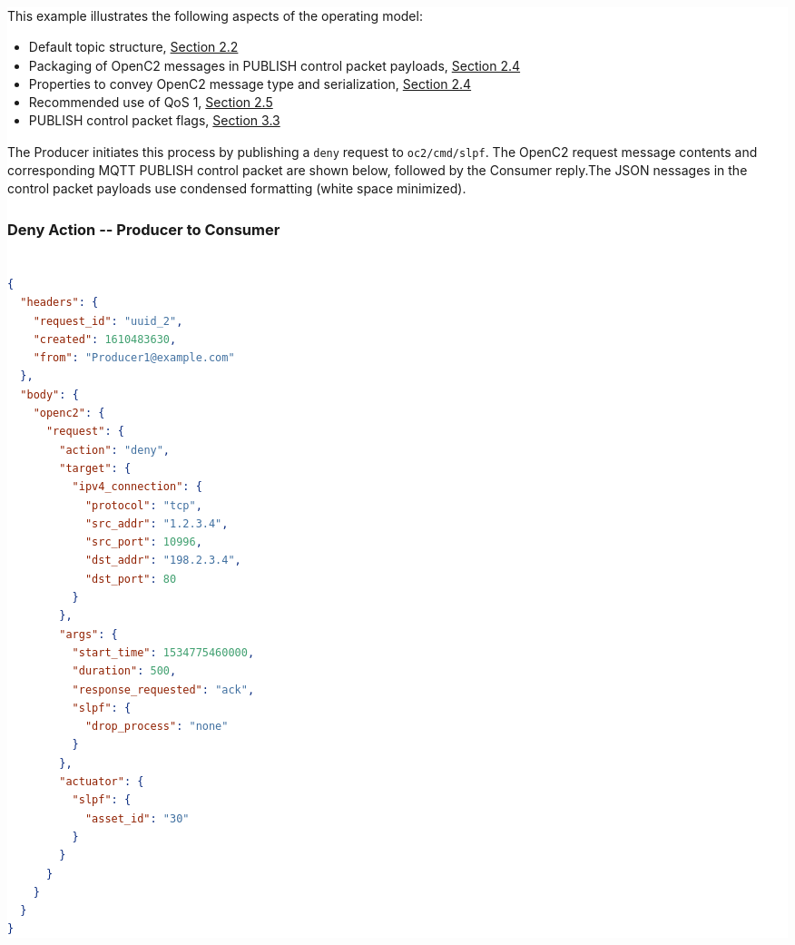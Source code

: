 
This example illustrates the following aspects of the operating model:

* Default topic structure, [Section 2.2](#22-default-topic-structure)
* Packaging of OpenC2 messages in PUBLISH control packet payloads, [Section 2.4](#24-openc2-message-format)
* Properties to convey OpenC2 message type and serialization, [Section 2.4](#24-openc2-message-format)
* Recommended use of QoS 1, [Section 2.5](#25-quality-of-service)
* PUBLISH control packet flags, [Section 3.3](#33-publish-control-packet)


The Producer initiates this process by publishing a `deny`
request to `oc2/cmd/slpf`. The OpenC2 request message contents
and corresponding MQTT PUBLISH control packet are shown below,
followed by the Consumer reply.The JSON nessages in the control
packet payloads use condensed formatting (white space minimized).

### Deny Action -- Producer to Consumer


``` json

{
  "headers": {
    "request_id": "uuid_2",
    "created": 1610483630,
    "from": "Producer1@example.com"
  },
  "body": {
    "openc2": {
      "request": {
        "action": "deny",
        "target": {
          "ipv4_connection": {
            "protocol": "tcp",
            "src_addr": "1.2.3.4",
            "src_port": 10996,
            "dst_addr": "198.2.3.4",
            "dst_port": 80
          }
        },
        "args": {
          "start_time": 1534775460000,
          "duration": 500,
          "response_requested": "ack",
          "slpf": {
            "drop_process": "none"
          }
        },
        "actuator": {
          "slpf": {
            "asset_id": "30"
          }
        }
      }
    }
  }
}

```